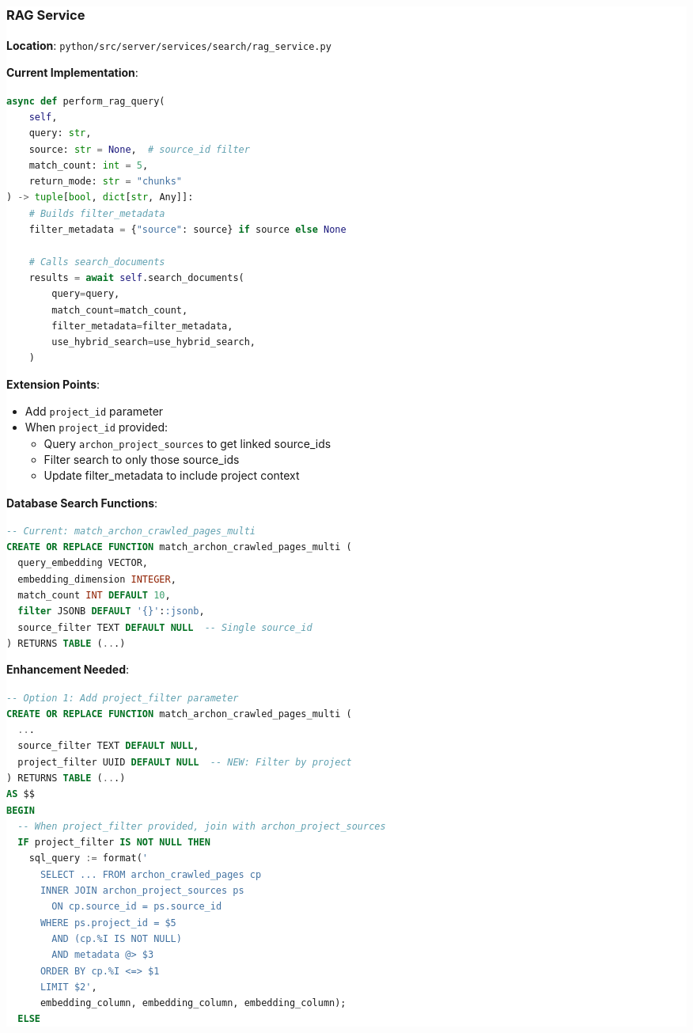 ### RAG Service
**Location**: `python/src/server/services/search/rag_service.py`

**Current Implementation**:
```python
async def perform_rag_query(
    self,
    query: str,
    source: str = None,  # source_id filter
    match_count: int = 5,
    return_mode: str = "chunks"
) -> tuple[bool, dict[str, Any]]:
    # Builds filter_metadata
    filter_metadata = {"source": source} if source else None

    # Calls search_documents
    results = await self.search_documents(
        query=query,
        match_count=match_count,
        filter_metadata=filter_metadata,
        use_hybrid_search=use_hybrid_search,
    )
```

**Extension Points**:
- Add `project_id` parameter
- When `project_id` provided:
  - Query `archon_project_sources` to get linked source_ids
  - Filter search to only those source_ids
  - Update filter_metadata to include project context

**Database Search Functions**:
```sql
-- Current: match_archon_crawled_pages_multi
CREATE OR REPLACE FUNCTION match_archon_crawled_pages_multi (
  query_embedding VECTOR,
  embedding_dimension INTEGER,
  match_count INT DEFAULT 10,
  filter JSONB DEFAULT '{}'::jsonb,
  source_filter TEXT DEFAULT NULL  -- Single source_id
) RETURNS TABLE (...)
```

**Enhancement Needed**:
```sql
-- Option 1: Add project_filter parameter
CREATE OR REPLACE FUNCTION match_archon_crawled_pages_multi (
  ...
  source_filter TEXT DEFAULT NULL,
  project_filter UUID DEFAULT NULL  -- NEW: Filter by project
) RETURNS TABLE (...)
AS $$
BEGIN
  -- When project_filter provided, join with archon_project_sources
  IF project_filter IS NOT NULL THEN
    sql_query := format('
      SELECT ... FROM archon_crawled_pages cp
      INNER JOIN archon_project_sources ps
        ON cp.source_id = ps.source_id
      WHERE ps.project_id = $5
        AND (cp.%I IS NOT NULL)
        AND metadata @> $3
      ORDER BY cp.%I <=> $1
      LIMIT $2',
      embedding_column, embedding_column, embedding_column);
  ELSE
```